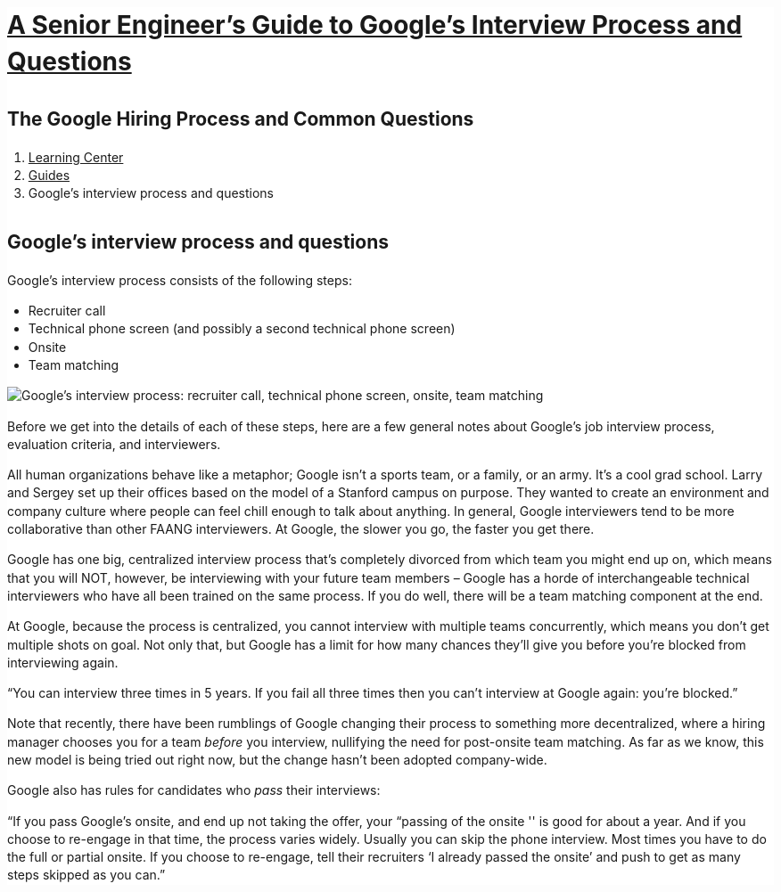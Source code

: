 # [A Senior Engineer’s Guide to Google’s Interview Process and Questions](https://interviewing.io/guides/hiring-process/google)

## The Google Hiring Process and Common Questions

1. [Learning Center](https://interviewing.io/learn)
2. [Guides](https://interviewing.io/learn#interview-guides)
3. Google’s interview process and questions

## Google’s interview process and questions

Google’s interview process consists of the following steps:

- Recruiter call
- Technical phone screen (and possibly a second technical phone screen)
- Onsite
- Team matching

![Google’s interview process: recruiter call, technical phone screen, onsite, team matching](https://interviewing.io/_next/image?url=%2Fstatic%2Fimages%2Fguides%2Fhiring-process%2Fgoogle-process-flowchart.png&w=3840&q=75)

Before we get into the details of each of these steps, here are a few general notes about Google’s job interview process, evaluation criteria, and interviewers.

All human organizations behave like a metaphor; Google isn’t a sports team, or a family, or an army. It’s a cool grad school. Larry and Sergey set up their offices based on the model of a Stanford campus on purpose. They wanted to create an environment and company culture where people can feel chill enough to talk about anything. In general, Google interviewers tend to be more collaborative than other FAANG interviewers. At Google, the slower you go, the faster you get there.

Google has one big, centralized interview process that’s completely divorced from which team you might end up on, which means that you will NOT, however, be interviewing with your future team members – Google has a horde of interchangeable technical interviewers who have all been trained on the same process. If you do well, there will be a team matching component at the end.

At Google, because the process is centralized, you cannot interview with multiple teams concurrently, which means you don’t get multiple shots on goal. Not only that, but Google has a limit for how many chances they’ll give you before you’re blocked from interviewing again.

“You can interview three times in 5 years. If you fail all three times then you can’t interview at Google again: you’re blocked.”

Note that recently, there have been rumblings of Google changing their process to something more decentralized, where a hiring manager chooses you for a team *before* you interview, nullifying the need for post-onsite team matching. As far as we know, this new model is being tried out right now, but the change hasn’t been adopted company-wide.

Google also has rules for candidates who *pass* their interviews:

“If you pass Google’s onsite, and end up not taking the offer, your “passing of the onsite '' is good for about a year. And if you choose to re-engage in that time, the process varies widely. Usually you can skip the phone interview. Most times you have to do the full or partial onsite. If you choose to re-engage, tell their recruiters ‘I already passed the onsite’ and push to get as many steps skipped as you can.”
